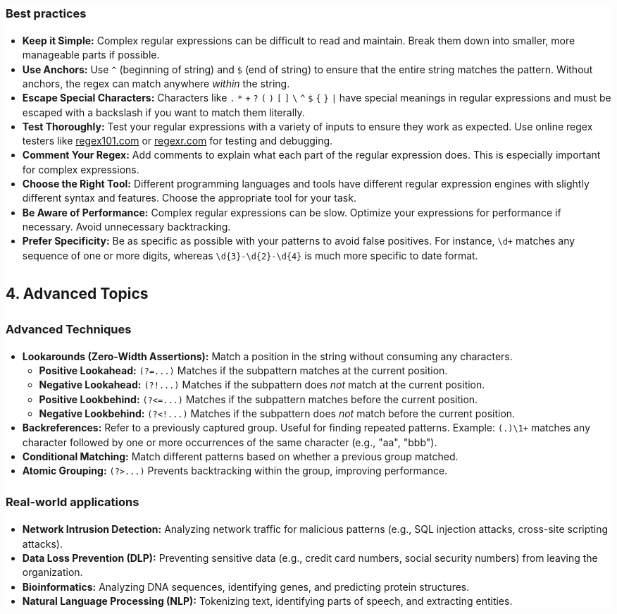 ### Best practices

*   **Keep it Simple:**  Complex regular expressions can be difficult to read and maintain.  Break them down into smaller, more manageable parts if possible.
*   **Use Anchors:** Use `^` (beginning of string) and `$` (end of string) to ensure that the entire string matches the pattern.  Without anchors, the regex can match anywhere *within* the string.
*   **Escape Special Characters:**  Characters like `.` `*` `+` `?` `(` `)` `[` `]` `\` `^` `$` `{` `}` `|` have special meanings in regular expressions and must be escaped with a backslash if you want to match them literally.
*   **Test Thoroughly:**  Test your regular expressions with a variety of inputs to ensure they work as expected.  Use online regex testers like [regex101.com](https://regex101.com/) or [regexr.com](https://regexr.com/) for testing and debugging.
*   **Comment Your Regex:**  Add comments to explain what each part of the regular expression does. This is especially important for complex expressions.
*   **Choose the Right Tool:**  Different programming languages and tools have different regular expression engines with slightly different syntax and features.  Choose the appropriate tool for your task.
*   **Be Aware of Performance:**  Complex regular expressions can be slow.  Optimize your expressions for performance if necessary.  Avoid unnecessary backtracking.
*   **Prefer Specificity:** Be as specific as possible with your patterns to avoid false positives.  For instance, `\d+` matches any sequence of one or more digits, whereas `\d{3}-\d{2}-\d{4}` is much more specific to date format.

## 4. Advanced Topics

### Advanced Techniques

*   **Lookarounds (Zero-Width Assertions):**  Match a position in the string without consuming any characters.
    *   **Positive Lookahead:** `(?=...)` Matches if the subpattern matches at the current position.
    *   **Negative Lookahead:** `(?!...)` Matches if the subpattern does *not* match at the current position.
    *   **Positive Lookbehind:** `(?<=...)` Matches if the subpattern matches before the current position.
    *   **Negative Lookbehind:** `(?<!...)` Matches if the subpattern does *not* match before the current position.
*   **Backreferences:**  Refer to a previously captured group.  Useful for finding repeated patterns. Example: `(.)\1+` matches any character followed by one or more occurrences of the same character (e.g., "aa", "bbb").
*   **Conditional Matching:**  Match different patterns based on whether a previous group matched.
*   **Atomic Grouping:** `(?>...)` Prevents backtracking within the group, improving performance.

### Real-world applications

*   **Network Intrusion Detection:** Analyzing network traffic for malicious patterns (e.g., SQL injection attacks, cross-site scripting attacks).
*   **Data Loss Prevention (DLP):**  Preventing sensitive data (e.g., credit card numbers, social security numbers) from leaving the organization.
*   **Bioinformatics:** Analyzing DNA sequences, identifying genes, and predicting protein structures.
*   **Natural Language Processing (NLP):** Tokenizing text, identifying parts of speech, and extracting entities.
